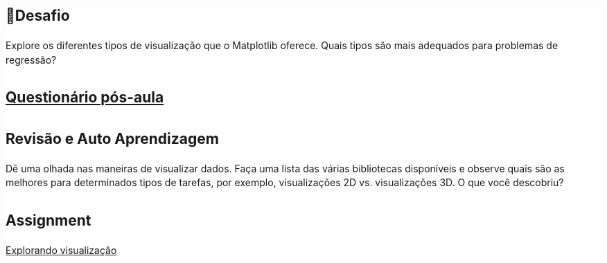 
## 🚀Desafio

Explore os diferentes tipos de visualização que o Matplotlib oferece. Quais tipos são mais adequados para problemas de regressão?

## [Questionário pós-aula](https://white-water-09ec41f0f.azurestaticapps.net/quiz/12?loc=br)

## Revisão e Auto Aprendizagem

Dê uma olhada nas maneiras de visualizar dados. Faça uma lista das várias bibliotecas disponíveis e observe quais são as melhores para determinados tipos de tarefas, por exemplo, visualizações 2D vs. visualizações 3D. O que você descobriu?

## Assignment

[Explorando visualização](assignment.pt-br.md)
